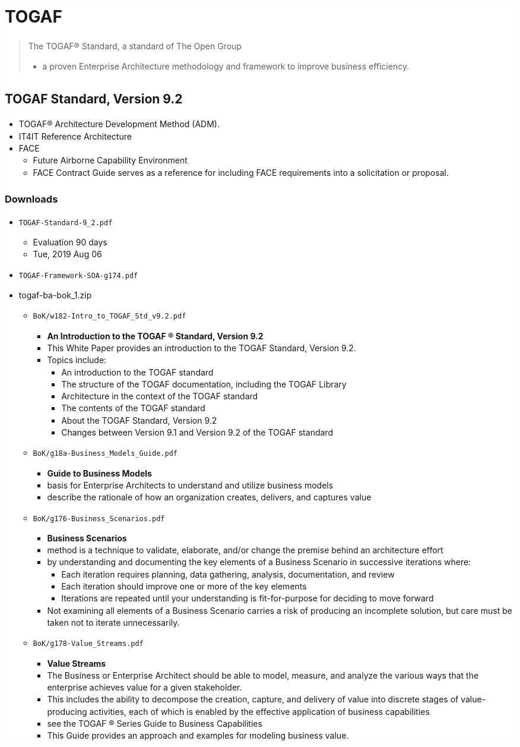 # TOGAF

> The TOGAF® Standard, a standard of The Open Group
> - a proven Enterprise Architecture methodology and framework to improve business efficiency.

## TOGAF Standard, Version 9.2
- TOGAF® Architecture Development Method (ADM).
- IT4IT Reference Architecture
- FACE
	- Future Airborne Capability Environment
	- FACE Contract Guide serves as a reference for including FACE requirements into a solicitation or proposal.


### Downloads
- `TOGAF-Standard-9_2.pdf`
	- Evaluation 90 days
	- Tue, 2019 Aug 06
- `TOGAF-Framework-SOA-g174.pdf`

- togaf-ba-bok_1.zip

	- `BoK/w182-Intro_to_TOGAF_Std_v9.2.pdf`
		- **An Introduction to the TOGAF ® Standard, Version 9.2**
		- This White Paper provides an introduction to the TOGAF Standard, Version 9.2.
		- Topics include:
			- An introduction to the TOGAF standard
			- The structure of the TOGAF documentation, including the TOGAF Library
			- Architecture in the context of the TOGAF standard
			- The contents of the TOGAF standard
			- About the TOGAF Standard, Version 9.2
			- Changes between Version 9.1 and Version 9.2 of the TOGAF standard

	- `BoK/g18a-Business_Models_Guide.pdf`
		- **Guide to Business Models**
		- basis for Enterprise Architects to understand and utilize business models
		- describe the rationale of how an organization creates, delivers, and captures value

	- `BoK/g176-Business_Scenarios.pdf`
		- **Business Scenarios**
		- method is a technique to validate, elaborate, and/or change the premise behind an architecture effort
		- by understanding and documenting the key elements of a Business Scenario in successive iterations where:
			- Each iteration requires planning, data gathering, analysis, documentation, and review
			- Each iteration should improve one or more of the key elements
			- Iterations are repeated until your understanding is fit-for-purpose for deciding to move forward
		- Not examining all elements of a Business Scenario carries a risk of producing an incomplete solution, but care must be taken not to iterate unnecessarily.

	- `BoK/g178-Value_Streams.pdf`
		- **Value Streams**
		- The Business or Enterprise Architect should be able to model, measure, and analyze the various ways that the enterprise achieves value for a given stakeholder.
		- This includes the ability to decompose the creation, capture, and delivery of value into discrete stages of value- producing activities, each of which is enabled by the effective application of business capabilities
		- see the TOGAF ® Series Guide to Business Capabilities
		- This Guide provides an approach and examples for modeling business value.
